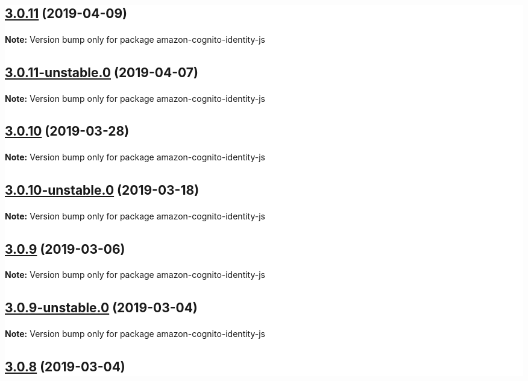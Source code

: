 ## [3.0.11](https://github.com/aws/aws-amplify/compare/amazon-cognito-identity-js@3.0.11-unstable.0...amazon-cognito-identity-js@3.0.11) (2019-04-09)

**Note:** Version bump only for package amazon-cognito-identity-js

<a name="3.0.11-unstable.0"></a>

## [3.0.11-unstable.0](https://github.com/aws/aws-amplify/compare/amazon-cognito-identity-js@3.0.10...amazon-cognito-identity-js@3.0.11-unstable.0) (2019-04-07)

**Note:** Version bump only for package amazon-cognito-identity-js

<a name="3.0.10"></a>

## [3.0.10](https://github.com/aws/aws-amplify/compare/amazon-cognito-identity-js@3.0.10-unstable.0...amazon-cognito-identity-js@3.0.10) (2019-03-28)

**Note:** Version bump only for package amazon-cognito-identity-js

<a name="3.0.10-unstable.0"></a>

## [3.0.10-unstable.0](https://github.com/aws/aws-amplify/compare/amazon-cognito-identity-js@3.0.9...amazon-cognito-identity-js@3.0.10-unstable.0) (2019-03-18)

**Note:** Version bump only for package amazon-cognito-identity-js

<a name="3.0.9"></a>

## [3.0.9](https://github.com/aws/aws-amplify/compare/amazon-cognito-identity-js@3.0.9-unstable.0...amazon-cognito-identity-js@3.0.9) (2019-03-06)

**Note:** Version bump only for package amazon-cognito-identity-js

<a name="3.0.9-unstable.0"></a>

## [3.0.9-unstable.0](https://github.com/aws/aws-amplify/compare/amazon-cognito-identity-js@3.0.8...amazon-cognito-identity-js@3.0.9-unstable.0) (2019-03-04)

**Note:** Version bump only for package amazon-cognito-identity-js

<a name="3.0.8"></a>

## [3.0.8](https://github.com/aws/aws-amplify/compare/amazon-cognito-identity-js@3.0.8-unstable.4...amazon-cognito-identity-js@3.0.8) (2019-03-04)
